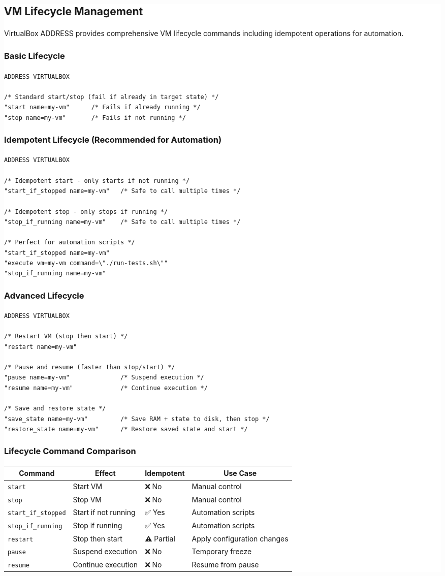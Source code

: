 ## VM Lifecycle Management

VirtualBox ADDRESS provides comprehensive VM lifecycle commands including idempotent operations for automation.

### Basic Lifecycle

```rexx
ADDRESS VIRTUALBOX

/* Standard start/stop (fail if already in target state) */
"start name=my-vm"      /* Fails if already running */
"stop name=my-vm"       /* Fails if not running */
```

### Idempotent Lifecycle (Recommended for Automation)

```rexx
ADDRESS VIRTUALBOX

/* Idempotent start - only starts if not running */
"start_if_stopped name=my-vm"   /* Safe to call multiple times */

/* Idempotent stop - only stops if running */
"stop_if_running name=my-vm"    /* Safe to call multiple times */

/* Perfect for automation scripts */
"start_if_stopped name=my-vm"
"execute vm=my-vm command=\"./run-tests.sh\""
"stop_if_running name=my-vm"
```

### Advanced Lifecycle

```rexx
ADDRESS VIRTUALBOX

/* Restart VM (stop then start) */
"restart name=my-vm"

/* Pause and resume (faster than stop/start) */
"pause name=my-vm"              /* Suspend execution */
"resume name=my-vm"             /* Continue execution */

/* Save and restore state */
"save_state name=my-vm"         /* Save RAM + state to disk, then stop */
"restore_state name=my-vm"      /* Restore saved state and start */
```

### Lifecycle Command Comparison

| Command | Effect | Idempotent | Use Case |
|---------|--------|------------|----------|
| `start` | Start VM | ❌ No | Manual control |
| `stop` | Stop VM | ❌ No | Manual control |
| `start_if_stopped` | Start if not running | ✅ Yes | Automation scripts |
| `stop_if_running` | Stop if running | ✅ Yes | Automation scripts |
| `restart` | Stop then start | ⚠️ Partial | Apply configuration changes |
| `pause` | Suspend execution | ❌ No | Temporary freeze |
| `resume` | Continue execution | ❌ No | Resume from pause |